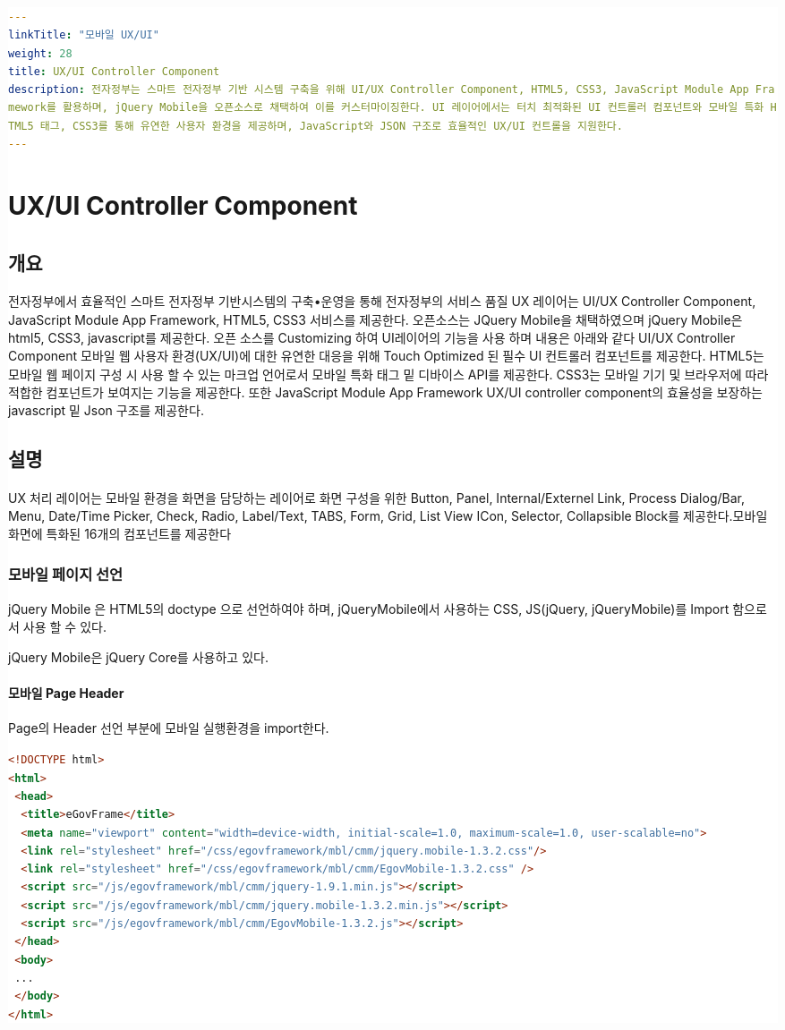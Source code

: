 ```yaml
---
linkTitle: "모바일 UX/UI"
weight: 28
title: UX/UI Controller Component
description: 전자정부는 스마트 전자정부 기반 시스템 구축을 위해 UI/UX Controller Component, HTML5, CSS3, JavaScript Module App Framework를 활용하며, jQuery Mobile을 오픈소스로 채택하여 이를 커스터마이징한다. UI 레이어에서는 터치 최적화된 UI 컨트롤러 컴포넌트와 모바일 특화 HTML5 태그, CSS3를 통해 유연한 사용자 환경을 제공하며, JavaScript와 JSON 구조로 효율적인 UX/UI 컨트롤을 지원한다.
---
```

# UX/UI Controller Component

## 개요
전자정부에서 효율적인 스마트 전자정부 기반시스템의 구축•운영을 통해 전자정부의 서비스 품질 UX 레이어는 UI/UX Controller Component, JavaScript Module App Framework, HTML5, CSS3 서비스를 제공한다. 오픈소스는 JQuery Mobile을 채택하였으며 jQuery Mobile은 html5, CSS3, javascript를 제공한다. 오픈 소스를 Customizing 하여 UI레이어의 기능을 사용 하며 내용은 아래와 같다 UI/UX Controller Component 모바일 웹 사용자 환경(UX/UI)에 대한 유연한 대응을 위해 Touch Optimized 된 필수 UI 컨트롤러 컴포넌트를 제공한다. HTML5는 모바일 웹 페이지 구성 시 사용 할 수 있는 마크업 언어로서 모바일 특화 태그 밑 디바이스 API를 제공한다. CSS3는 모바일 기기 및 브라우저에 따라 적합한 컴포넌트가 보여지는 기능을 제공한다. 또한 JavaScript Module App Framework UX/UI controller component의 효율성을 보장하는 javascript 밑 Json 구조를 제공한다.

## 설명
UX 처리 레이어는 모바일 환경을 화면을 담당하는 레이어로 화면 구성을 위한 Button, Panel, Internal/Externel Link, Process Dialog/Bar, Menu, Date/Time Picker, Check, Radio, Label/Text, TABS, Form, Grid, List View ICon, Selector, Collapsible Block를 제공한다.모바일 화면에 특화된 16개의 컴포넌트를 제공한다

### 모바일 페이지 선언
jQuery Mobile 은 HTML5의 doctype 으로 선언하여야 하며, jQueryMobile에서 사용하는 CSS, JS(jQuery, jQueryMobile)를 Import 함으로서 사용 할 수 있다.

jQuery Mobile은 jQuery Core를 사용하고 있다.

#### 모바일 Page Header
Page의 Header 선언 부분에 모바일 실행환경을 import한다.

```html
<!DOCTYPE html>
<html>
 <head>
  <title>eGovFrame</title>
  <meta name="viewport" content="width=device-width, initial-scale=1.0, maximum-scale=1.0, user-scalable=no">
  <link rel="stylesheet" href="/css/egovframework/mbl/cmm/jquery.mobile-1.3.2.css"/>
  <link rel="stylesheet" href="/css/egovframework/mbl/cmm/EgovMobile-1.3.2.css" />
  <script src="/js/egovframework/mbl/cmm/jquery-1.9.1.min.js"></script>
  <script src="/js/egovframework/mbl/cmm/jquery.mobile-1.3.2.min.js"></script>
  <script src="/js/egovframework/mbl/cmm/EgovMobile-1.3.2.js"></script>
 </head>
 <body>
 ...
 </body>
</html>
```
